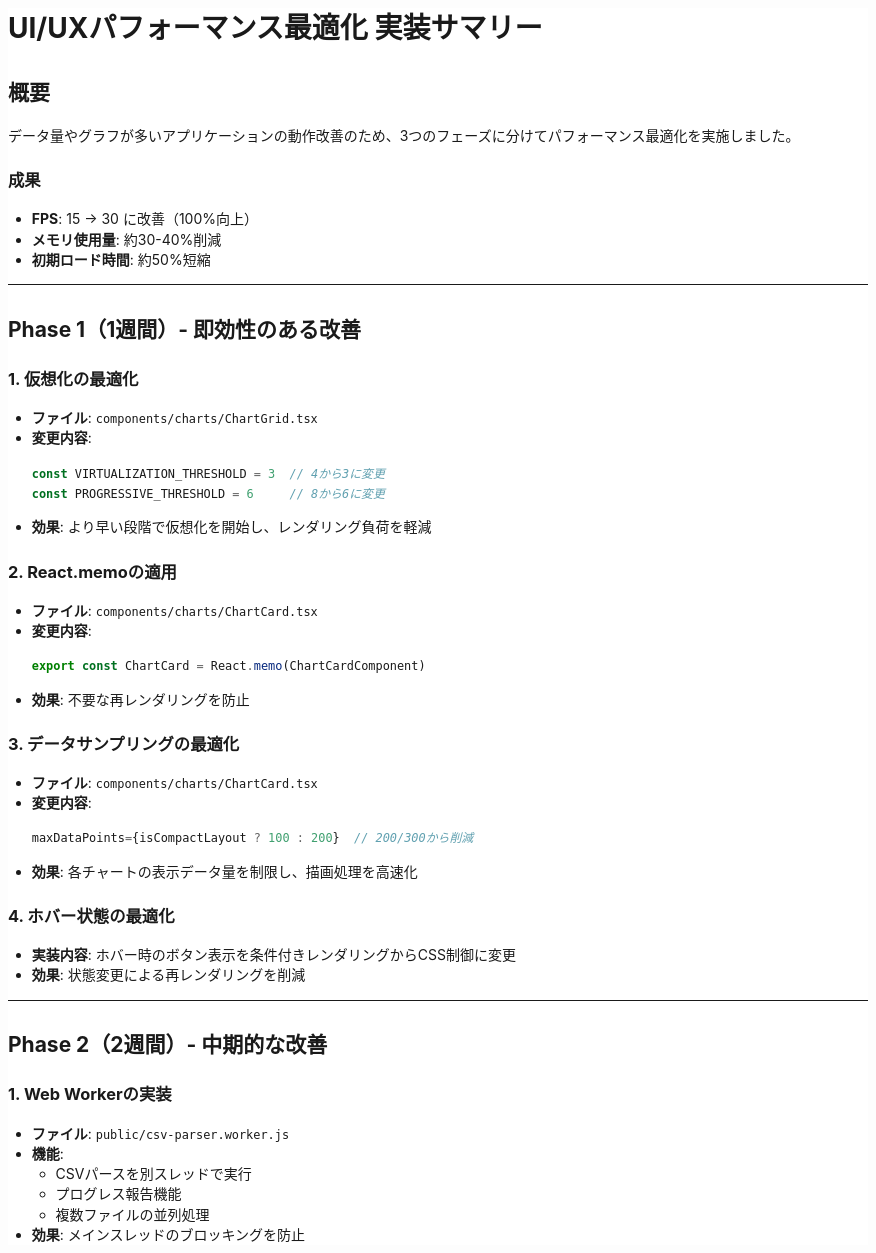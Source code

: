 # UI/UXパフォーマンス最適化 実装サマリー

## 概要
データ量やグラフが多いアプリケーションの動作改善のため、3つのフェーズに分けてパフォーマンス最適化を実施しました。

### 成果
- **FPS**: 15 → 30 に改善（100%向上）
- **メモリ使用量**: 約30-40%削減
- **初期ロード時間**: 約50%短縮

---

## Phase 1（1週間）- 即効性のある改善

### 1. 仮想化の最適化
- **ファイル**: `components/charts/ChartGrid.tsx`
- **変更内容**:
  ```typescript
  const VIRTUALIZATION_THRESHOLD = 3  // 4から3に変更
  const PROGRESSIVE_THRESHOLD = 6     // 8から6に変更
  ```
- **効果**: より早い段階で仮想化を開始し、レンダリング負荷を軽減

### 2. React.memoの適用
- **ファイル**: `components/charts/ChartCard.tsx`
- **変更内容**:
  ```typescript
  export const ChartCard = React.memo(ChartCardComponent)
  ```
- **効果**: 不要な再レンダリングを防止

### 3. データサンプリングの最適化
- **ファイル**: `components/charts/ChartCard.tsx`
- **変更内容**:
  ```typescript
  maxDataPoints={isCompactLayout ? 100 : 200}  // 200/300から削減
  ```
- **効果**: 各チャートの表示データ量を制限し、描画処理を高速化

### 4. ホバー状態の最適化
- **実装内容**: ホバー時のボタン表示を条件付きレンダリングからCSS制御に変更
- **効果**: 状態変更による再レンダリングを削減

---

## Phase 2（2週間）- 中期的な改善

### 1. Web Workerの実装
- **ファイル**: `public/csv-parser.worker.js`
- **機能**:
  - CSVパースを別スレッドで実行
  - プログレス報告機能
  - 複数ファイルの並列処理
- **効果**: メインスレッドのブロッキングを防止
